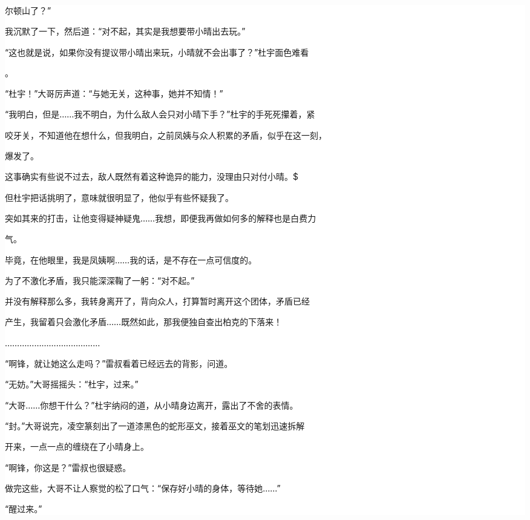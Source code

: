 尔顿山了？”

我沉默了一下，然后道：“对不起，其实是我想要带小晴出去玩。”



“这也就是说，如果你没有提议带小晴出来玩，小晴就不会出事了？”杜宇面色难看

。



“杜宇！”大哥厉声道：“与她无关，这种事，她并不知情！”



“我明白，但是……我不明白，为什么敌人会只对小晴下手？”杜宇的手死死攥着，紧

咬牙关，不知道他在想什么，但我明白，之前凤姨与众人积累的矛盾，似乎在这一刻，

爆发了。



这事确实有些说不过去，敌人既然有着这种诡异的能力，没理由只对付小晴。$

但杜宇把话挑明了，意味就很明显了，他似乎有些怀疑我了。



突如其来的打击，让他变得疑神疑鬼……我想，即便我再做如何多的解释也是白费力

气。

毕竟，在他眼里，我是凤姨啊……我的话，是不存在一点可信度的。

为了不激化矛盾，我只能深深鞠了一躬：“对不起。”

并没有解释那么多，我转身离开了，背向众人，打算暂时离开这个团体，矛盾已经

产生，我留着只会激化矛盾……既然如此，那我便独自查出柏克的下落来！



…………………………………

“啊锋，就让她这么走吗？”雷叔看着已经远去的背影，问道。

“无妨。”大哥摇摇头：“杜宇，过来。”



“大哥……你想干什么？”杜宇纳闷的道，从小晴身边离开，露出了不舍的表情。



“封。”大哥说完，凌空篆刻出了一道漆黑色的蛇形巫文，接着巫文的笔划迅速拆解

开来，一点一点的缠绕在了小晴身上。



“啊锋，你这是？”雷叔也很疑惑。

做完这些，大哥不让人察觉的松了口气：“保存好小晴的身体，等待她……”



“醒过来。”


